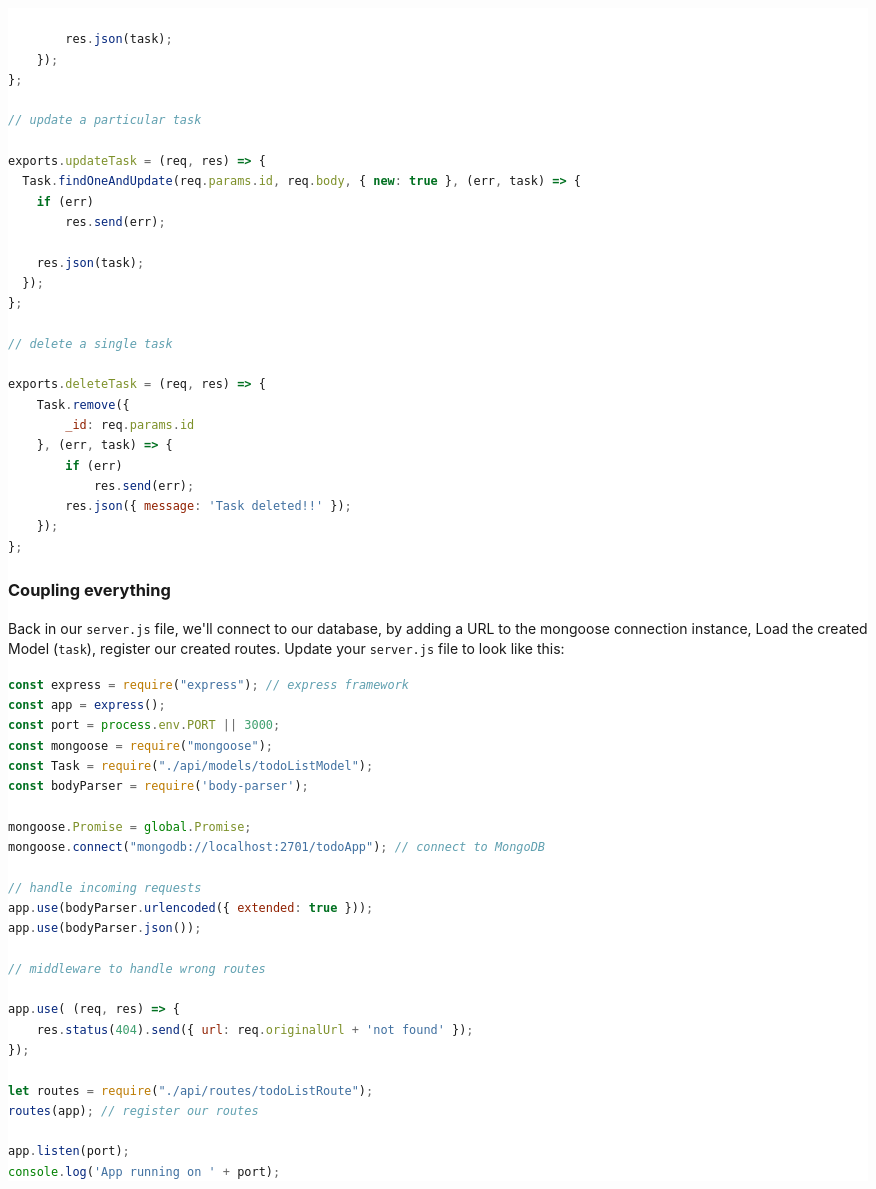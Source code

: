 ```javascript

        res.json(task);
    });
};

// update a particular task

exports.updateTask = (req, res) => {
  Task.findOneAndUpdate(req.params.id, req.body, { new: true }, (err, task) => {
    if (err)
        res.send(err);

    res.json(task);
  });
};

// delete a single task

exports.deleteTask = (req, res) => {
    Task.remove({
        _id: req.params.id
    }, (err, task) => {
        if (err)
            res.send(err);
        res.json({ message: 'Task deleted!!' });
    });
};
```

### Coupling everything
Back in our `server.js` file, we'll connect to our database, by adding a URL to the mongoose connection instance, Load the created Model (`task`), register our created routes.
Update your `server.js` file to look like this:

```javascript
const express = require("express"); // express framework
const app = express();
const port = process.env.PORT || 3000;
const mongoose = require("mongoose");
const Task = require("./api/models/todoListModel");
const bodyParser = require('body-parser');

mongoose.Promise = global.Promise;
mongoose.connect("mongodb://localhost:2701/todoApp"); // connect to MongoDB

// handle incoming requests
app.use(bodyParser.urlencoded({ extended: true }));
app.use(bodyParser.json());

// middleware to handle wrong routes

app.use( (req, res) => {
    res.status(404).send({ url: req.originalUrl + 'not found' });
});

let routes = require("./api/routes/todoListRoute");
routes(app); // register our routes

app.listen(port);
console.log('App running on ' + port);

```
